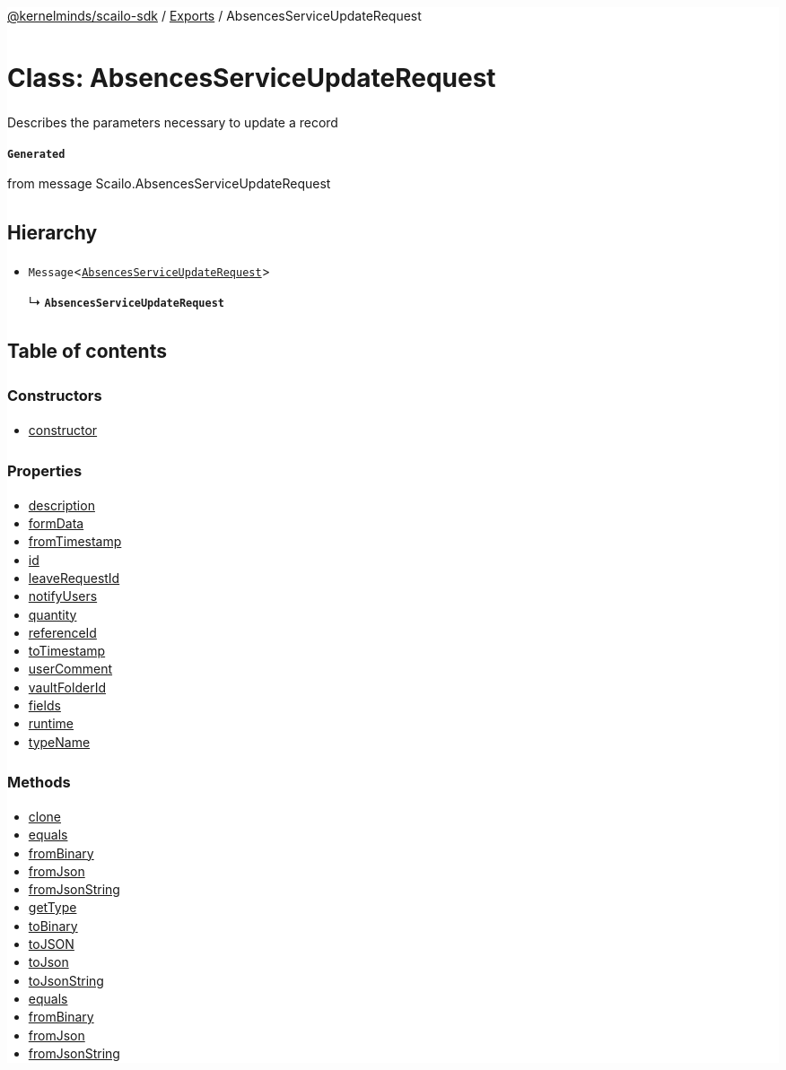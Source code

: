 [@kernelminds/scailo-sdk](../README.md) / [Exports](../modules.md) / AbsencesServiceUpdateRequest

# Class: AbsencesServiceUpdateRequest

Describes the parameters necessary to update a record

**`Generated`**

from message Scailo.AbsencesServiceUpdateRequest

## Hierarchy

- `Message`\<[`AbsencesServiceUpdateRequest`](AbsencesServiceUpdateRequest.md)\>

  ↳ **`AbsencesServiceUpdateRequest`**

## Table of contents

### Constructors

- [constructor](AbsencesServiceUpdateRequest.md#constructor)

### Properties

- [description](AbsencesServiceUpdateRequest.md#description)
- [formData](AbsencesServiceUpdateRequest.md#formdata)
- [fromTimestamp](AbsencesServiceUpdateRequest.md#fromtimestamp)
- [id](AbsencesServiceUpdateRequest.md#id)
- [leaveRequestId](AbsencesServiceUpdateRequest.md#leaverequestid)
- [notifyUsers](AbsencesServiceUpdateRequest.md#notifyusers)
- [quantity](AbsencesServiceUpdateRequest.md#quantity)
- [referenceId](AbsencesServiceUpdateRequest.md#referenceid)
- [toTimestamp](AbsencesServiceUpdateRequest.md#totimestamp)
- [userComment](AbsencesServiceUpdateRequest.md#usercomment)
- [vaultFolderId](AbsencesServiceUpdateRequest.md#vaultfolderid)
- [fields](AbsencesServiceUpdateRequest.md#fields)
- [runtime](AbsencesServiceUpdateRequest.md#runtime)
- [typeName](AbsencesServiceUpdateRequest.md#typename)

### Methods

- [clone](AbsencesServiceUpdateRequest.md#clone)
- [equals](AbsencesServiceUpdateRequest.md#equals)
- [fromBinary](AbsencesServiceUpdateRequest.md#frombinary)
- [fromJson](AbsencesServiceUpdateRequest.md#fromjson)
- [fromJsonString](AbsencesServiceUpdateRequest.md#fromjsonstring)
- [getType](AbsencesServiceUpdateRequest.md#gettype)
- [toBinary](AbsencesServiceUpdateRequest.md#tobinary)
- [toJSON](AbsencesServiceUpdateRequest.md#tojson)
- [toJson](AbsencesServiceUpdateRequest.md#tojson-1)
- [toJsonString](AbsencesServiceUpdateRequest.md#tojsonstring)
- [equals](AbsencesServiceUpdateRequest.md#equals-1)
- [fromBinary](AbsencesServiceUpdateRequest.md#frombinary-1)
- [fromJson](AbsencesServiceUpdateRequest.md#fromjson-1)
- [fromJsonString](AbsencesServiceUpdateRequest.md#fromjsonstring-1)
